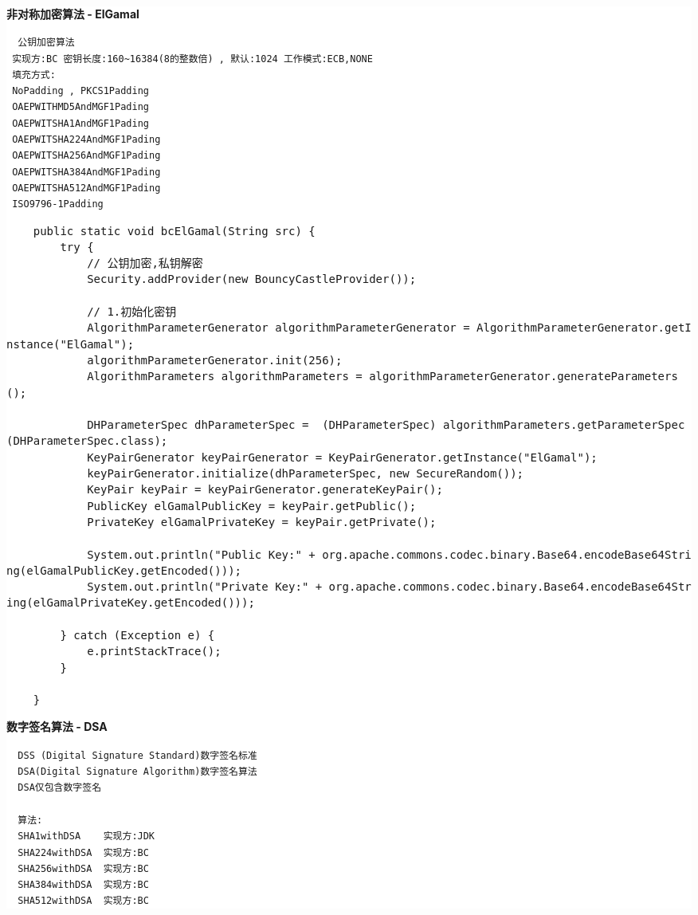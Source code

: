 **非对称加密算法 - ElGamal**

	  公钥加密算法
	 实现方:BC 密钥长度:160~16384(8的整数倍) , 默认:1024 工作模式:ECB,NONE
	 填充方式:
	 NoPadding , PKCS1Padding
	 OAEPWITHMD5AndMGF1Pading
	 OAEPWITSHA1AndMGF1Pading
	 OAEPWITSHA224AndMGF1Pading
	 OAEPWITSHA256AndMGF1Pading
	 OAEPWITSHA384AndMGF1Pading
	 OAEPWITSHA512AndMGF1Pading
	 ISO9796-1Padding


<pre class="brush: java; ruler: true;  highlight: [] ; auto-links: false ; collapse: true ; gutter: false;">
	public static void bcElGamal(String src) {
		try {
			// 公钥加密,私钥解密
			Security.addProvider(new BouncyCastleProvider());

			// 1.初始化密钥
			AlgorithmParameterGenerator algorithmParameterGenerator = AlgorithmParameterGenerator.getInstance("ElGamal");
			algorithmParameterGenerator.init(256);
			AlgorithmParameters algorithmParameters = algorithmParameterGenerator.generateParameters();

			DHParameterSpec dhParameterSpec =  (DHParameterSpec) algorithmParameters.getParameterSpec(DHParameterSpec.class);
			KeyPairGenerator keyPairGenerator = KeyPairGenerator.getInstance("ElGamal");
			keyPairGenerator.initialize(dhParameterSpec, new SecureRandom());
			KeyPair keyPair = keyPairGenerator.generateKeyPair();
			PublicKey elGamalPublicKey = keyPair.getPublic();
			PrivateKey elGamalPrivateKey = keyPair.getPrivate();

			System.out.println("Public Key:" + org.apache.commons.codec.binary.Base64.encodeBase64String(elGamalPublicKey.getEncoded()));
			System.out.println("Private Key:" + org.apache.commons.codec.binary.Base64.encodeBase64String(elGamalPrivateKey.getEncoded()));

		} catch (Exception e) {
			e.printStackTrace();
		}

	}
</pre>


**数字签名算法 - DSA**

	  DSS (Digital Signature Standard)数字签名标准
	  DSA(Digital Signature Algorithm)数字签名算法
	  DSA仅包含数字签名
	  
	  算法:
	  SHA1withDSA    实现方:JDK
	  SHA224withDSA  实现方:BC
	  SHA256withDSA  实现方:BC
	  SHA384withDSA  实现方:BC
	  SHA512withDSA  实现方:BC
